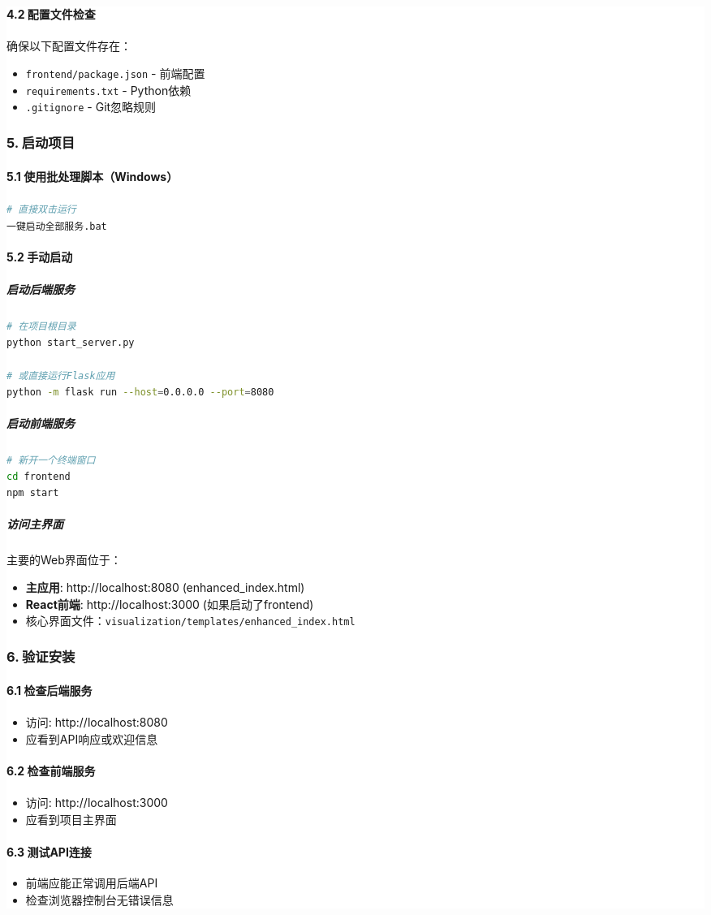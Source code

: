 #### 4.2 配置文件检查

确保以下配置文件存在：
- `frontend/package.json` - 前端配置
- `requirements.txt` - Python依赖
- `.gitignore` - Git忽略规则

### 5. 启动项目

#### 5.1 使用批处理脚本（Windows）

```bash
# 直接双击运行
一键启动全部服务.bat
```

#### 5.2 手动启动

##### 启动后端服务

```bash
# 在项目根目录
python start_server.py

# 或直接运行Flask应用
python -m flask run --host=0.0.0.0 --port=8080
```

##### 启动前端服务

```bash
# 新开一个终端窗口
cd frontend
npm start
```

##### 访问主界面

主要的Web界面位于：
- **主应用**: http://localhost:8080 (enhanced_index.html)
- **React前端**: http://localhost:3000 (如果启动了frontend)
- 核心界面文件：`visualization/templates/enhanced_index.html`

### 6. 验证安装

#### 6.1 检查后端服务
- 访问: http://localhost:8080
- 应看到API响应或欢迎信息

#### 6.2 检查前端服务
- 访问: http://localhost:3000
- 应看到项目主界面

#### 6.3 测试API连接
- 前端应能正常调用后端API
- 检查浏览器控制台无错误信息
